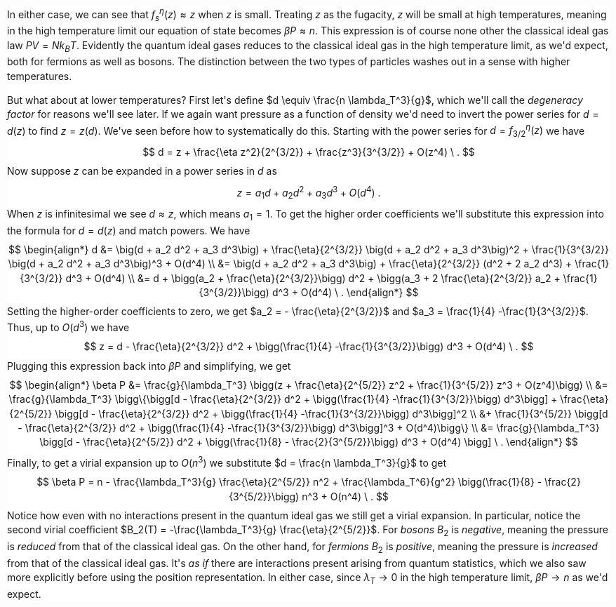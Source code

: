 In either case, we can see that $f_s^\eta(z) \approx z$ when $z$ is small. Treating $z$ as the fugacity, $z$ will be small at high temperatures, meaning in the high temperature limit our equation of state becomes $\beta P \approx n$. This expression is of course none other the classical ideal gas law $PV = N k_B T$. Evidently the quantum ideal gases reduces to the classical ideal gas in the high temperature limit, as we'd expect, both for fermions as well as bosons. The distinction between the two types of particles washes out in a sense with higher temperatures.

But what about at lower temperatures? First let's define $d \equiv \frac{n \lambda_T^3}{g}$, which we'll call the *degeneracy factor* for reasons we'll see later. If we again want pressure as a function of density we'd need to invert the power series for $d = d(z)$ to find $z = z(d)$. We've seen before how to systematically do this. Starting with the power series for $d = f_{3/2}^\eta (z)$ we have
$$
d = z + \frac{\eta z^2}{2^{3/2}} + \frac{z^3}{3^{3/2}} + O(z^4) \ .
$$
Now suppose $z$ can be expanded in a power series in $d$ as
$$
z = a_1 d + a_2 d^2 + a_3 d^3 + O(d^4) \ .
$$
When $z$ is infinitesimal we see $d \approx z$, which means $a_1 = 1$. To get the higher order coefficients we'll substitute this expression into the formula for $d=d(z)$ and match powers. We have
$$
\begin{align*}
d &= \big(d + a_2 d^2 + a_3 d^3\big) + \frac{\eta}{2^{3/2}} \big(d + a_2 d^2 + a_3 d^3\big)^2 + \frac{1}{3^{3/2}} \big(d + a_2 d^2 + a_3 d^3\big)^3 + O(d^4) \\
&= \big(d + a_2 d^2 + a_3 d^3\big) + \frac{\eta}{2^{3/2}} (d^2 + 2 a_2 d^3) + \frac{1}{3^{3/2}} d^3 + O(d^4) \\
&= d + \bigg(a_2 + \frac{\eta}{2^{3/2}}\bigg) d^2 + \bigg(a_3 + 2 \frac{\eta}{2^{3/2}} a_2 + \frac{1}{3^{3/2}}\bigg) d^3 + O(d^4) \ .
\end{align*}
$$
Setting the higher-order coefficients to zero, we get $a_2 = - \frac{\eta}{2^{3/2}}$ and $a_3 = \frac{1}{4}  -\frac{1}{3^{3/2}}$. Thus, up to $O(d^3)$ we have
$$
z = d - \frac{\eta}{2^{3/2}} d^2 + \bigg(\frac{1}{4}  -\frac{1}{3^{3/2}}\bigg) d^3 + O(d^4) \ .
$$
Plugging this expression back into $\beta P$ and simplifying, we get
$$
\begin{align*}
\beta P &= \frac{g}{\lambda_T^3} \bigg(z + \frac{\eta}{2^{5/2}} z^2 + \frac{1}{3^{5/2}} z^3 + O(z^4)\bigg) \\
&= \frac{g}{\lambda_T^3} \bigg\{\bigg[d - \frac{\eta}{2^{3/2}} d^2 + \bigg(\frac{1}{4}  -\frac{1}{3^{3/2}}\bigg) d^3\bigg] + \frac{\eta}{2^{5/2}} \bigg[d - \frac{\eta}{2^{3/2}} d^2 + \bigg(\frac{1}{4}  -\frac{1}{3^{3/2}}\bigg) d^3\bigg]^2 \\
&+ \frac{1}{3^{5/2}} \bigg[d - \frac{\eta}{2^{3/2}} d^2 + \bigg(\frac{1}{4}  -\frac{1}{3^{3/2}}\bigg) d^3\bigg]^3 + O(d^4)\bigg\} \\
&= \frac{g}{\lambda_T^3} \bigg[d - \frac{\eta}{2^{5/2}} d^2 + \bigg(\frac{1}{8} - \frac{2}{3^{5/2}}\bigg) d^3 + O(d^4) \bigg] \ .
\end{align*}
$$
Finally, to get a virial expansion up to $O(n^3)$ we substitute $d = \frac{n \lambda_T^3}{g}$ to get
$$
\beta P = n - \frac{\lambda_T^3}{g} \frac{\eta}{2^{5/2}} n^2 + \frac{\lambda_T^6}{g^2} \bigg(\frac{1}{8} - \frac{2}{3^{5/2}}\bigg) n^3 + O(n^4) \ .
$$
Notice how even with no interactions present in the quantum ideal gas we still get a virial expansion. In particular, notice the second virial coefficient $B_2(T) = -\frac{\lambda_T^3}{g} \frac{\eta}{2^{5/2}}$. For *bosons* $B_2$ is *negative*, meaning the pressure is *reduced* from that of the classical ideal gas. On the other hand, for *fermions* $B_2$ is *positive*, meaning the pressure is *increased* from that of the classical ideal gas. It's *as if* there are interactions present arising from quantum statistics, which we also saw more explicitly before using the position representation. In either case, since $\lambda_T \rightarrow 0$ in the high temperature limit, $\beta P \rightarrow n$ as we'd expect.